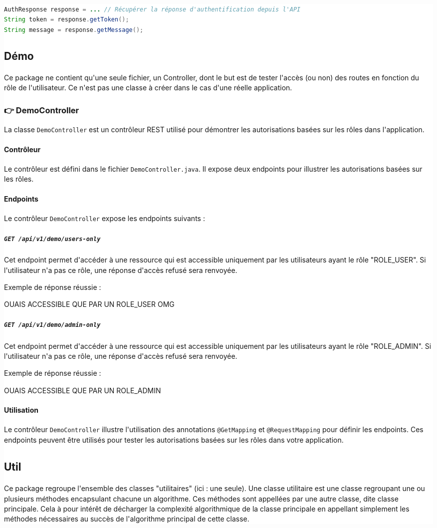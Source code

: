 ```java
AuthResponse response = ... // Récupérer la réponse d'authentification depuis l'API
String token = response.getToken();
String message = response.getMessage();
```

## Démo
Ce package ne contient qu'une seule fichier, un Controller, dont le but est de tester l'accès (ou non) des routes en fonction du rôle de l'utilisateur. Ce n'est pas une classe à créer dans le cas d'une réelle application.

### 👉 DemoController

La classe `DemoController` est un contrôleur REST utilisé pour démontrer les autorisations basées sur les rôles dans l'application.

#### Contrôleur

Le contrôleur est défini dans le fichier `DemoController.java`. Il expose deux endpoints pour illustrer les autorisations basées sur les rôles.

#### Endpoints

Le contrôleur `DemoController` expose les endpoints suivants :

##### `GET /api/v1/demo/users-only`

Cet endpoint permet d'accéder à une ressource qui est accessible uniquement par les utilisateurs ayant le rôle "ROLE_USER". Si l'utilisateur n'a pas ce rôle, une réponse d'accès refusé sera renvoyée.

Exemple de réponse réussie :

OUAIS ACCESSIBLE QUE PAR UN ROLE_USER OMG


##### `GET /api/v1/demo/admin-only`

Cet endpoint permet d'accéder à une ressource qui est accessible uniquement par les utilisateurs ayant le rôle "ROLE_ADMIN". Si l'utilisateur n'a pas ce rôle, une réponse d'accès refusé sera renvoyée.

Exemple de réponse réussie :

OUAIS ACCESSIBLE QUE PAR UN ROLE_ADMIN


#### Utilisation

Le contrôleur `DemoController` illustre l'utilisation des annotations `@GetMapping` et `@RequestMapping` pour définir les endpoints. Ces endpoints peuvent être utilisés pour tester les autorisations basées sur les rôles dans votre application.

## Util
Ce package regroupe l'ensemble des classes "utilitaires" (ici : une seule). Une classe utilitaire est une classe regroupant une ou plusieurs méthodes encapsulant chacune un algorithme. Ces méthodes sont appellées par une autre classe, dite classe principale. Cela à pour intérêt de décharger la complexité algorithmique de la classe principale en appellant simplement les méthodes nécessaires au succès de l'algorithme principal de cette classe.
